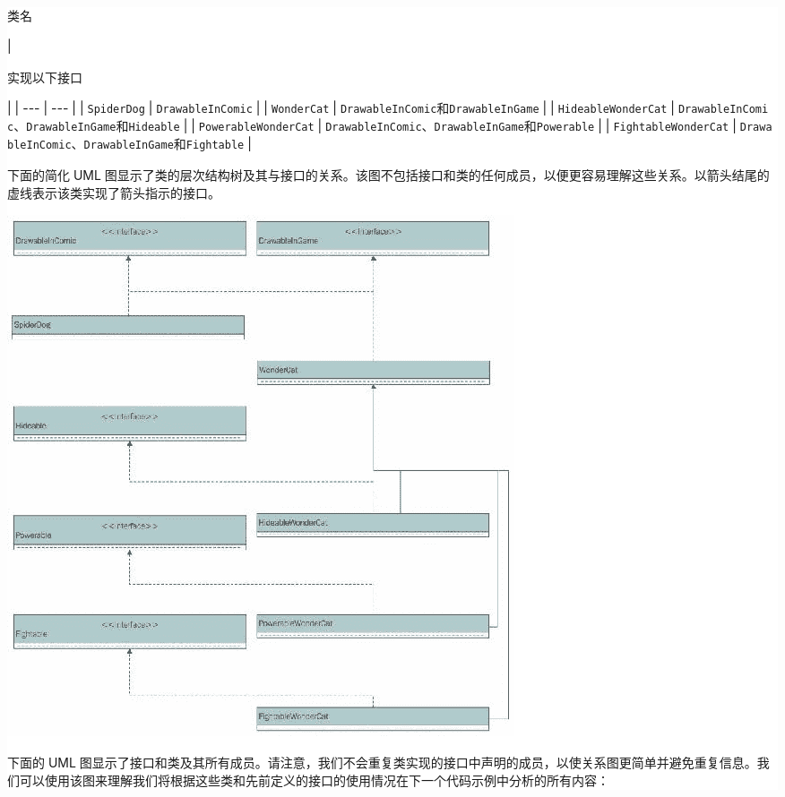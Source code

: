 类名

 | 

实现以下接口

 |
| --- | --- |
| `SpiderDog` | `DrawableInComic` |
| `WonderCat` | `DrawableInComic`和`DrawableInGame` |
| `HideableWonderCat` | `DrawableInComic`、`DrawableInGame`和`Hideable` |
| `PowerableWonderCat` | `DrawableInComic`、`DrawableInGame`和`Powerable` |
| `FightableWonderCat` | `DrawableInComic`、`DrawableInGame`和`Fightable` |

下面的简化 UML 图显示了类的层次结构树及其与接口的关系。该图不包括接口和类的任何成员，以便更容易理解这些关系。以箭头结尾的虚线表示该类实现了箭头指示的接口。

![Combining class inheritance and interfaces](img/00081.jpeg)

下面的 UML 图显示了接口和类及其所有成员。请注意，我们不会重复类实现的接口中声明的成员，以使关系图更简单并避免重复信息。我们可以使用该图来理解我们将根据这些类和先前定义的接口的使用情况在下一个代码示例中分析的所有内容：
